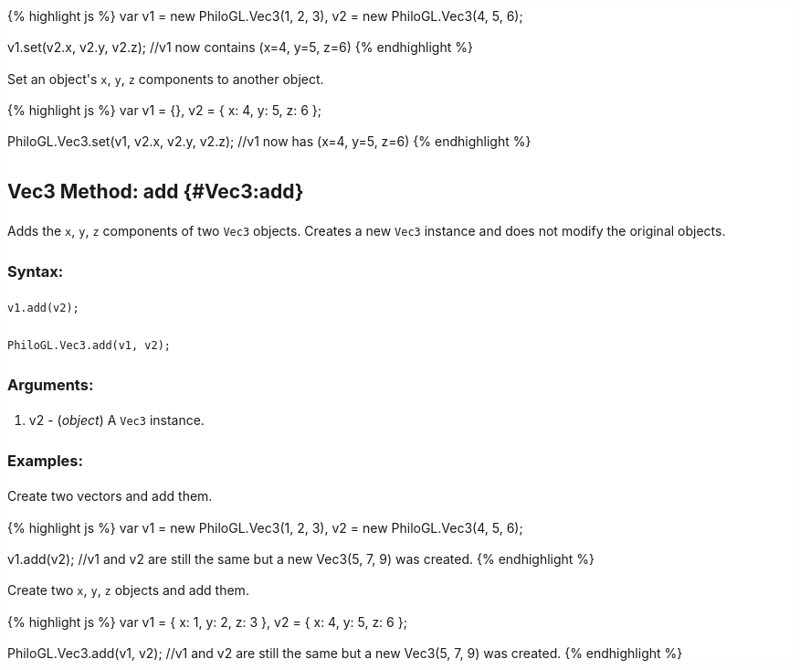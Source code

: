 {% highlight js %}
  var v1 = new PhiloGL.Vec3(1, 2, 3),
      v2 = new PhiloGL.Vec3(4, 5, 6);

  v1.set(v2.x, v2.y, v2.z); //v1 now contains (x=4, y=5, z=6)
{% endhighlight %}

Set an object's `x`, `y`, `z` components to another object.

{% highlight js %}
  var v1 = {},
      v2 = {
        x: 4,
        y: 5,
        z: 6
      };

  PhiloGL.Vec3.set(v1, v2.x, v2.y, v2.z); //v1 now has (x=4, y=5, z=6)
{% endhighlight %}

Vec3 Method: add {#Vec3:add}
-----------------------------

Adds the `x`, `y`, `z` components of two `Vec3` objects. Creates a new `Vec3` instance and does not modify the original objects.

### Syntax:

	v1.add(v2);

    PhiloGL.Vec3.add(v1, v2);

### Arguments:

1. v2 - (*object*) A `Vec3` instance.

### Examples:

Create two vectors and add them.

{% highlight js %}
  var v1 = new PhiloGL.Vec3(1, 2, 3),
      v2 = new PhiloGL.Vec3(4, 5, 6);

  v1.add(v2); //v1 and v2 are still the same but a new Vec3(5, 7, 9) was created.
{% endhighlight %}

Create two `x`, `y`, `z` objects and add them.

{% highlight js %}
  var v1 = {
        x: 1,
        y: 2,
        z: 3
      },
      v2 = {
        x: 4,
        y: 5,
        z: 6
      };

  PhiloGL.Vec3.add(v1, v2); //v1 and v2 are still the same but a new Vec3(5, 7, 9) was created.
{% endhighlight %}
